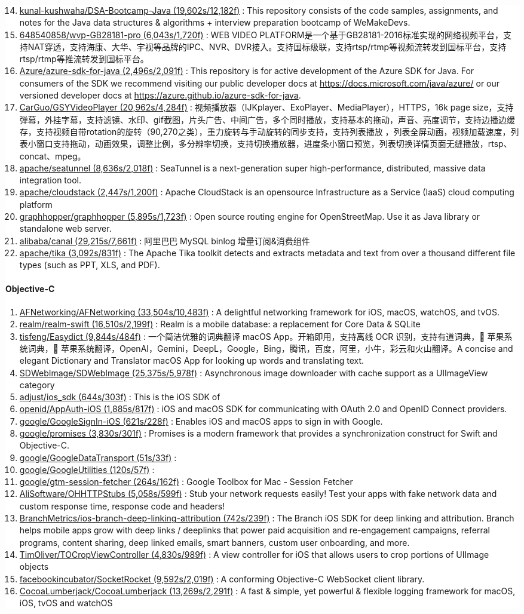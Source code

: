 14. [kunal-kushwaha/DSA-Bootcamp-Java (19,602s/12,182f)](https://github.com/kunal-kushwaha/DSA-Bootcamp-Java) : This repository consists of the code samples, assignments, and notes for the Java data structures & algorithms + interview preparation bootcamp of WeMakeDevs.
15. [648540858/wvp-GB28181-pro (6,043s/1,720f)](https://github.com/648540858/wvp-GB28181-pro) : WEB VIDEO PLATFORM是一个基于GB28181-2016标准实现的网络视频平台，支持NAT穿透，支持海康、大华、宇视等品牌的IPC、NVR、DVR接入。支持国标级联，支持rtsp/rtmp等视频流转发到国标平台，支持rtsp/rtmp等推流转发到国标平台。
16. [Azure/azure-sdk-for-java (2,496s/2,091f)](https://github.com/Azure/azure-sdk-for-java) : This repository is for active development of the Azure SDK for Java. For consumers of the SDK we recommend visiting our public developer docs at https://docs.microsoft.com/java/azure/ or our versioned developer docs at https://azure.github.io/azure-sdk-for-java.
17. [CarGuo/GSYVideoPlayer (20,962s/4,284f)](https://github.com/CarGuo/GSYVideoPlayer) : 视频播放器（IJKplayer、ExoPlayer、MediaPlayer），HTTPS，16k page size，支持弹幕，外挂字幕，支持滤镜、水印、gif截图，片头广告、中间广告，多个同时播放，支持基本的拖动，声音、亮度调节，支持边播边缓存，支持视频自带rotation的旋转（90,270之类），重力旋转与手动旋转的同步支持，支持列表播放 ，列表全屏动画，视频加载速度，列表小窗口支持拖动，动画效果，调整比例，多分辨率切换，支持切换播放器，进度条小窗口预览，列表切换详情页面无缝播放，rtsp、concat、mpeg。
18. [apache/seatunnel (8,636s/2,018f)](https://github.com/apache/seatunnel) : SeaTunnel is a next-generation super high-performance, distributed, massive data integration tool.
19. [apache/cloudstack (2,447s/1,200f)](https://github.com/apache/cloudstack) : Apache CloudStack is an opensource Infrastructure as a Service (IaaS) cloud computing platform
20. [graphhopper/graphhopper (5,895s/1,723f)](https://github.com/graphhopper/graphhopper) : Open source routing engine for OpenStreetMap. Use it as Java library or standalone web server.
21. [alibaba/canal (29,215s/7,661f)](https://github.com/alibaba/canal) : 阿里巴巴 MySQL binlog 增量订阅&消费组件
22. [apache/tika (3,092s/831f)](https://github.com/apache/tika) : The Apache Tika toolkit detects and extracts metadata and text from over a thousand different file types (such as PPT, XLS, and PDF).

#### Objective-C
1. [AFNetworking/AFNetworking (33,504s/10,483f)](https://github.com/AFNetworking/AFNetworking) : A delightful networking framework for iOS, macOS, watchOS, and tvOS.
2. [realm/realm-swift (16,510s/2,199f)](https://github.com/realm/realm-swift) : Realm is a mobile database: a replacement for Core Data & SQLite
3. [tisfeng/Easydict (9,844s/484f)](https://github.com/tisfeng/Easydict) : 一个简洁优雅的词典翻译 macOS App。开箱即用，支持离线 OCR 识别，支持有道词典，🍎 苹果系统词典，🍎 苹果系统翻译，OpenAI，Gemini，DeepL，Google，Bing，腾讯，百度，阿里，小牛，彩云和火山翻译。A concise and elegant Dictionary and Translator macOS App for looking up words and translating text.
4. [SDWebImage/SDWebImage (25,375s/5,978f)](https://github.com/SDWebImage/SDWebImage) : Asynchronous image downloader with cache support as a UIImageView category
5. [adjust/ios_sdk (644s/303f)](https://github.com/adjust/ios_sdk) : This is the iOS SDK of
6. [openid/AppAuth-iOS (1,885s/817f)](https://github.com/openid/AppAuth-iOS) : iOS and macOS SDK for communicating with OAuth 2.0 and OpenID Connect providers.
7. [google/GoogleSignIn-iOS (621s/228f)](https://github.com/google/GoogleSignIn-iOS) : Enables iOS and macOS apps to sign in with Google.
8. [google/promises (3,830s/301f)](https://github.com/google/promises) : Promises is a modern framework that provides a synchronization construct for Swift and Objective-C.
9. [google/GoogleDataTransport (51s/33f)](https://github.com/google/GoogleDataTransport) : 
10. [google/GoogleUtilities (120s/57f)](https://github.com/google/GoogleUtilities) : 
11. [google/gtm-session-fetcher (264s/162f)](https://github.com/google/gtm-session-fetcher) : Google Toolbox for Mac - Session Fetcher
12. [AliSoftware/OHHTTPStubs (5,058s/599f)](https://github.com/AliSoftware/OHHTTPStubs) : Stub your network requests easily! Test your apps with fake network data and custom response time, response code and headers!
13. [BranchMetrics/ios-branch-deep-linking-attribution (742s/239f)](https://github.com/BranchMetrics/ios-branch-deep-linking-attribution) : The Branch iOS SDK for deep linking and attribution. Branch helps mobile apps grow with deep links / deeplinks that power paid acquisition and re-engagement campaigns, referral programs, content sharing, deep linked emails, smart banners, custom user onboarding, and more.
14. [TimOliver/TOCropViewController (4,830s/989f)](https://github.com/TimOliver/TOCropViewController) : A view controller for iOS that allows users to crop portions of UIImage objects
15. [facebookincubator/SocketRocket (9,592s/2,019f)](https://github.com/facebookincubator/SocketRocket) : A conforming Objective-C WebSocket client library.
16. [CocoaLumberjack/CocoaLumberjack (13,269s/2,291f)](https://github.com/CocoaLumberjack/CocoaLumberjack) : A fast & simple, yet powerful & flexible logging framework for macOS, iOS, tvOS and watchOS
